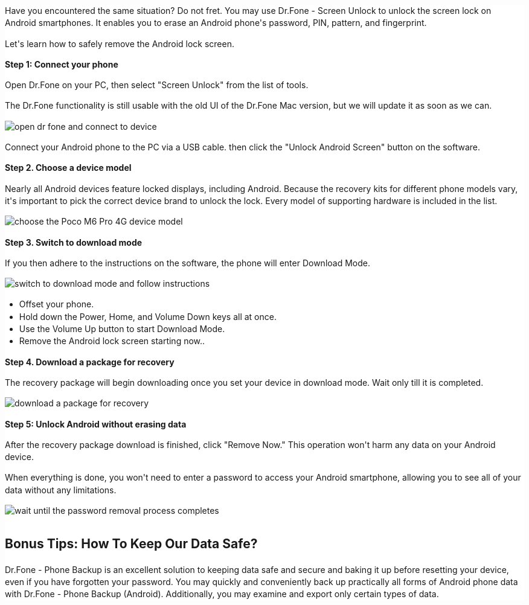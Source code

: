 Have you encountered the same situation? Do not fret. You may use Dr.Fone - Screen Unlock to unlock the screen lock on Android smartphones. It enables you to erase an Android phone's password, PIN, pattern, and fingerprint.

Let's learn how to safely remove the Android lock screen.

**Step 1: Connect your phone**

Open Dr.Fone on your PC, then select "Screen Unlock" from the list of tools.

The Dr.Fone functionality is still usable with the old UI of the Dr.Fone Mac version, but we will update it as soon as we can.

![open dr fone and connect to device](https://images.wondershare.com/drfone/guide/android-screen-unlock-2.png)

Connect your Android phone to the PC via a USB cable. then click the "Unlock Android Screen" button on the software.

**Step 2. Choose a device model**

Nearly all Android devices feature locked displays, including Android. Because the recovery kits for different phone models vary, it's important to pick the correct device brand to unlock the lock. Every model of supporting hardware is included in the list.

![choose the Poco M6 Pro 4G device model](https://images.wondershare.com/drfone/guide/screen-unlock-any-android-device-2.png)

**Step 3. Switch to download mode**

If you then adhere to the instructions on the software, the phone will enter Download Mode.

![switch to download mode and follow instructions](https://images.wondershare.com/drfone/guide/android-screen-unlock-without-data-loss-4.png)

- Offset your phone.
- Hold down the Power, Home, and Volume Down keys all at once.
- Use the Volume Up button to start Download Mode.
- Remove the Android lock screen starting now..

**Step 4. Download a package for recovery**

The recovery package will begin downloading once you set your device in download mode. Wait only till it is completed.

![download a package for recovery](https://images.wondershare.com/drfone/guide/android-screen-unlock-without-data-loss-5.png)

**Step 5: Unlock Android without erasing data**

After the recovery package download is finished, click "Remove Now." This operation won't harm any data on your Android device.

When everything is done, you won't need to enter a password to access your Android smartphone, allowing you to see all of your data without any limitations.

![wait until the password removal process completes](https://images.wondershare.com/drfone/guide/android-unlock-07.png)

## Bonus Tips: How To Keep Our Data Safe?

Dr.Fone - Phone Backup is an excellent solution to keeping data safe and secure and baking it up before resetting your device, even if you have forgotten your password. You may quickly and conveniently back up practically all forms of Android phone data with Dr.Fone - Phone Backup (Android). Additionally, you may examine and export only certain types of data.
